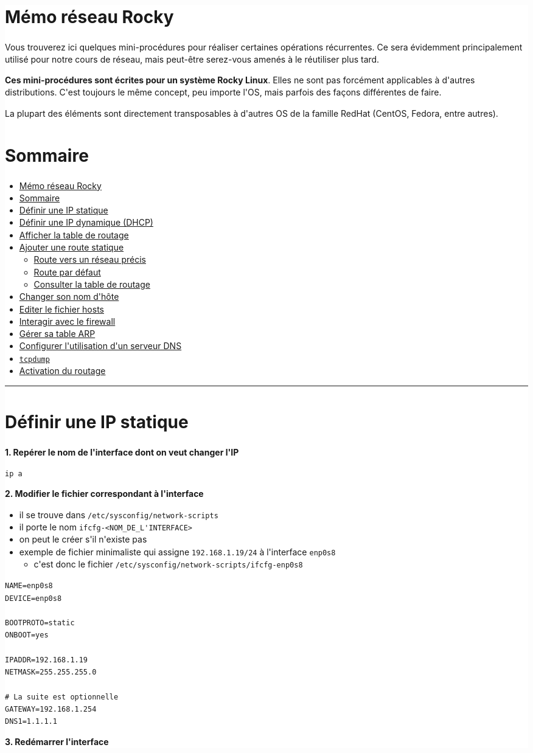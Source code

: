 # Mémo réseau Rocky

Vous trouverez ici quelques mini-procédures pour réaliser certaines opérations récurrentes. Ce sera évidemment principalement utilisé pour notre cours de réseau, mais peut-être serez-vous amenés à le réutiliser plus tard.  

**Ces mini-procédures sont écrites pour un système Rocky Linux**. Elles ne sont pas forcément applicables à d'autres distributions. C'est toujours le même concept, peu importe l'OS, mais parfois des façons différentes de faire.

La plupart des éléments sont directement transposables à d'autres OS de la famille RedHat (CentOS, Fedora, entre autres).

# Sommaire



- [Mémo réseau Rocky](#mémo-réseau-rocky)
- [Sommaire](#sommaire)
- [Définir une IP statique](#définir-une-ip-statique)
- [Définir une IP dynamique (DHCP)](#définir-une-ip-dynamique-dhcp)
- [Afficher la table de routage](#afficher-la-table-de-routage)
- [Ajouter une route statique](#ajouter-une-route-statique)
  - [Route vers un réseau précis](#route-vers-un-réseau-précis)
  - [Route par défaut](#route-par-défaut)
  - [Consulter la table de routage](#consulter-la-table-de-routage)
- [Changer son nom d'hôte](#changer-son-nom-dhôte)
- [Editer le fichier hosts](#editer-le-fichier-hosts)
- [Interagir avec le firewall](#interagir-avec-le-firewall)
- [Gérer sa table ARP](#gérer-sa-table-arp)
- [Configurer l'utilisation d'un serveur DNS](#configurer-lutilisation-dun-serveur-dns)
- [`tcpdump`](#tcpdump)
- [Activation du routage](#activation-du-routage)



---

# Définir une IP statique
**1. Repérer le nom de l'interface dont on veut changer l'IP**
```
ip a
```
**2. Modifier le fichier correspondant à l'interface**
* il se trouve dans `/etc/sysconfig/network-scripts`
* il porte le nom `ifcfg-<NOM_DE_L'INTERFACE>`
* on peut le créer s'il n'existe pas
* exemple de fichier minimaliste qui assigne `192.168.1.19/24` à l'interface `enp0s8`
  * c'est donc le fichier `/etc/sysconfig/network-scripts/ifcfg-enp0s8`
```
NAME=enp0s8
DEVICE=enp0s8

BOOTPROTO=static
ONBOOT=yes

IPADDR=192.168.1.19
NETMASK=255.255.255.0

# La suite est optionnelle
GATEWAY=192.168.1.254
DNS1=1.1.1.1
```
**3. Redémarrer l'interface**